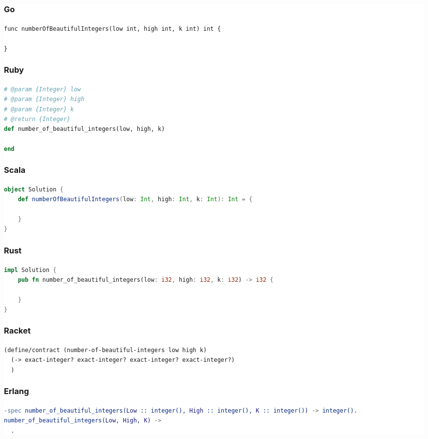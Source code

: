### Go

```golang
func numberOfBeautifulIntegers(low int, high int, k int) int {
    
}
```

### Ruby

```ruby
# @param {Integer} low
# @param {Integer} high
# @param {Integer} k
# @return {Integer}
def number_of_beautiful_integers(low, high, k)
    
end
```

### Scala

```scala
object Solution {
    def numberOfBeautifulIntegers(low: Int, high: Int, k: Int): Int = {
        
    }
}
```

### Rust

```rust
impl Solution {
    pub fn number_of_beautiful_integers(low: i32, high: i32, k: i32) -> i32 {
        
    }
}
```

### Racket

```racket
(define/contract (number-of-beautiful-integers low high k)
  (-> exact-integer? exact-integer? exact-integer? exact-integer?)
  )
```

### Erlang

```erlang
-spec number_of_beautiful_integers(Low :: integer(), High :: integer(), K :: integer()) -> integer().
number_of_beautiful_integers(Low, High, K) ->
  .
```
